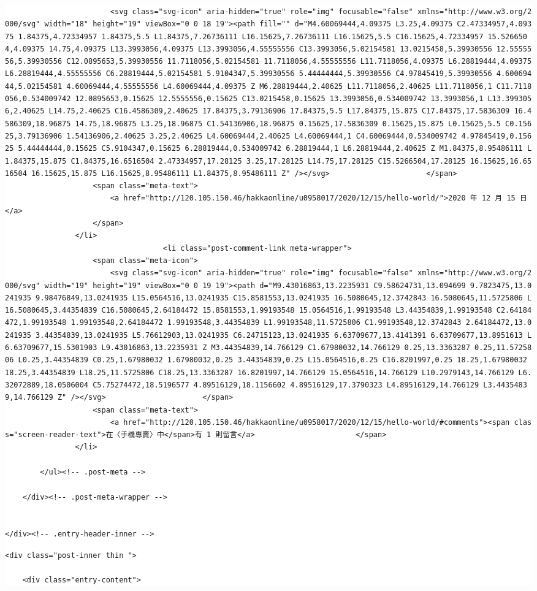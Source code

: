 							<svg class="svg-icon" aria-hidden="true" role="img" focusable="false" xmlns="http://www.w3.org/2000/svg" width="18" height="19" viewBox="0 0 18 19"><path fill="" d="M4.60069444,4.09375 L3.25,4.09375 C2.47334957,4.09375 1.84375,4.72334957 1.84375,5.5 L1.84375,7.26736111 L16.15625,7.26736111 L16.15625,5.5 C16.15625,4.72334957 15.5266504,4.09375 14.75,4.09375 L13.3993056,4.09375 L13.3993056,4.55555556 C13.3993056,5.02154581 13.0215458,5.39930556 12.5555556,5.39930556 C12.0895653,5.39930556 11.7118056,5.02154581 11.7118056,4.55555556 L11.7118056,4.09375 L6.28819444,4.09375 L6.28819444,4.55555556 C6.28819444,5.02154581 5.9104347,5.39930556 5.44444444,5.39930556 C4.97845419,5.39930556 4.60069444,5.02154581 4.60069444,4.55555556 L4.60069444,4.09375 Z M6.28819444,2.40625 L11.7118056,2.40625 L11.7118056,1 C11.7118056,0.534009742 12.0895653,0.15625 12.5555556,0.15625 C13.0215458,0.15625 13.3993056,0.534009742 13.3993056,1 L13.3993056,2.40625 L14.75,2.40625 C16.4586309,2.40625 17.84375,3.79136906 17.84375,5.5 L17.84375,15.875 C17.84375,17.5836309 16.4586309,18.96875 14.75,18.96875 L3.25,18.96875 C1.54136906,18.96875 0.15625,17.5836309 0.15625,15.875 L0.15625,5.5 C0.15625,3.79136906 1.54136906,2.40625 3.25,2.40625 L4.60069444,2.40625 L4.60069444,1 C4.60069444,0.534009742 4.97845419,0.15625 5.44444444,0.15625 C5.9104347,0.15625 6.28819444,0.534009742 6.28819444,1 L6.28819444,2.40625 Z M1.84375,8.95486111 L1.84375,15.875 C1.84375,16.6516504 2.47334957,17.28125 3.25,17.28125 L14.75,17.28125 C15.5266504,17.28125 16.15625,16.6516504 16.15625,15.875 L16.15625,8.95486111 L1.84375,8.95486111 Z" /></svg>						</span>
						<span class="meta-text">
							<a href="http://120.105.150.46/hakkaonline/u0958017/2020/12/15/hello-world/">2020 年 12 月 15 日</a>
						</span>
					</li>
										<li class="post-comment-link meta-wrapper">
						<span class="meta-icon">
							<svg class="svg-icon" aria-hidden="true" role="img" focusable="false" xmlns="http://www.w3.org/2000/svg" width="19" height="19" viewBox="0 0 19 19"><path d="M9.43016863,13.2235931 C9.58624731,13.094699 9.7823475,13.0241935 9.98476849,13.0241935 L15.0564516,13.0241935 C15.8581553,13.0241935 16.5080645,12.3742843 16.5080645,11.5725806 L16.5080645,3.44354839 C16.5080645,2.64184472 15.8581553,1.99193548 15.0564516,1.99193548 L3.44354839,1.99193548 C2.64184472,1.99193548 1.99193548,2.64184472 1.99193548,3.44354839 L1.99193548,11.5725806 C1.99193548,12.3742843 2.64184472,13.0241935 3.44354839,13.0241935 L5.76612903,13.0241935 C6.24715123,13.0241935 6.63709677,13.4141391 6.63709677,13.8951613 L6.63709677,15.5301903 L9.43016863,13.2235931 Z M3.44354839,14.766129 C1.67980032,14.766129 0.25,13.3363287 0.25,11.5725806 L0.25,3.44354839 C0.25,1.67980032 1.67980032,0.25 3.44354839,0.25 L15.0564516,0.25 C16.8201997,0.25 18.25,1.67980032 18.25,3.44354839 L18.25,11.5725806 C18.25,13.3363287 16.8201997,14.766129 15.0564516,14.766129 L10.2979143,14.766129 L6.32072889,18.0506004 C5.75274472,18.5196577 4.89516129,18.1156602 4.89516129,17.3790323 L4.89516129,14.766129 L3.44354839,14.766129 Z" /></svg>						</span>
						<span class="meta-text">
							<a href="http://120.105.150.46/hakkaonline/u0958017/2020/12/15/hello-world/#comments"><span class="screen-reader-text">在〈手機專賣〉中</span>有 1 則留言</a>						</span>
					</li>
					
			</ul><!-- .post-meta -->

		</div><!-- .post-meta-wrapper -->

		
	</div><!-- .entry-header-inner -->

</header>

	<div class="post-inner thin ">

		<div class="entry-content">

			